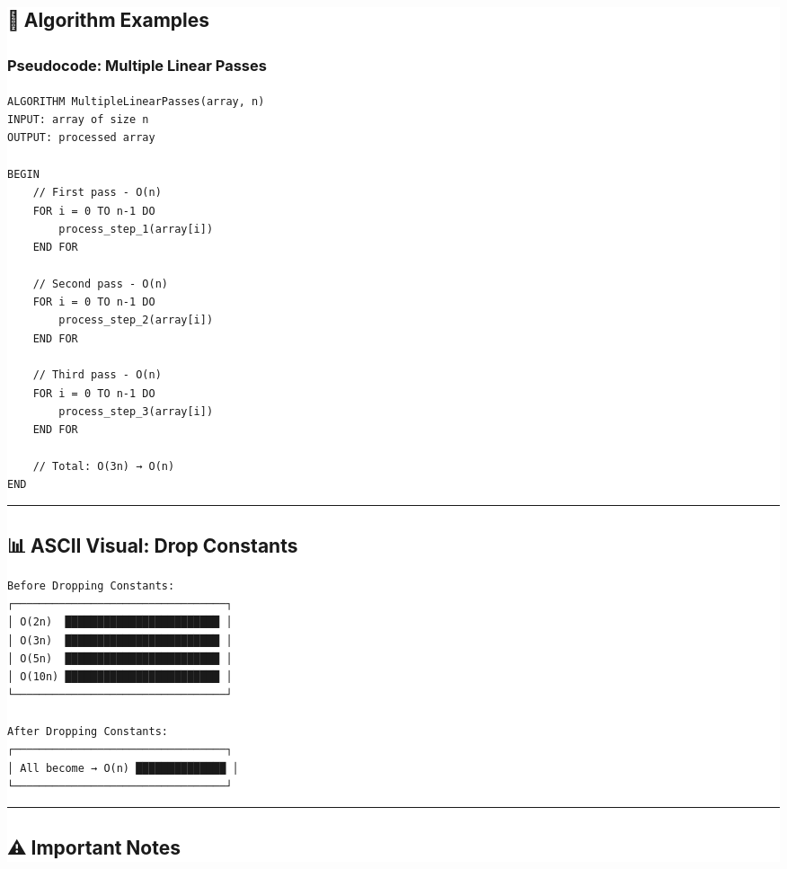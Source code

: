 
## 🔄 Algorithm Examples

### Pseudocode: Multiple Linear Passes
```
ALGORITHM MultipleLinearPasses(array, n)
INPUT: array of size n
OUTPUT: processed array

BEGIN
    // First pass - O(n)
    FOR i = 0 TO n-1 DO
        process_step_1(array[i])
    END FOR
    
    // Second pass - O(n)  
    FOR i = 0 TO n-1 DO
        process_step_2(array[i])
    END FOR
    
    // Third pass - O(n)
    FOR i = 0 TO n-1 DO
        process_step_3(array[i])
    END FOR
    
    // Total: O(3n) → O(n)
END
```

---

## 📊 ASCII Visual: Drop Constants

```
Before Dropping Constants:
┌─────────────────────────────────┐
│ O(2n)  ████████████████████████ │
│ O(3n)  ████████████████████████ │  
│ O(5n)  ████████████████████████ │
│ O(10n) ████████████████████████ │
└─────────────────────────────────┘

After Dropping Constants:
┌─────────────────────────────────┐
│ All become → O(n) ██████████████ │
└─────────────────────────────────┘
```

---

## ⚠️ Important Notes
